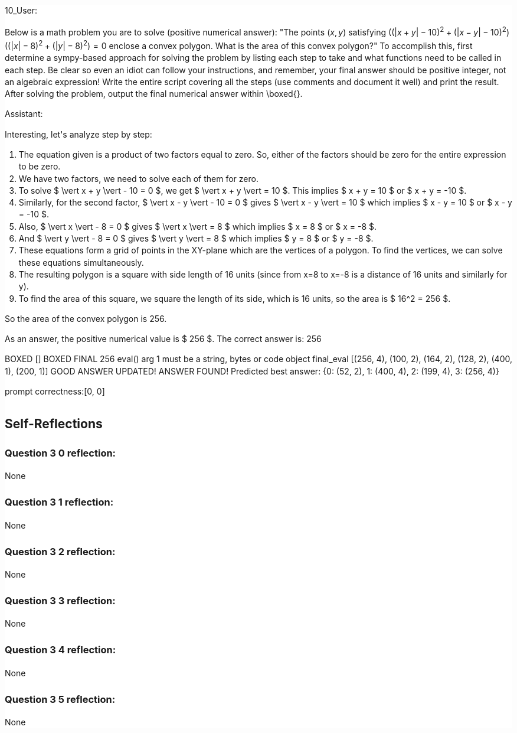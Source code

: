 10_User:

Below is a math problem you are to solve (positive numerical answer):
"The points $\left(x, y\right)$ satisfying $((\vert x + y \vert - 10)^2 + ( \vert x - y \vert - 10)^2)((\vert x \vert - 8)^2 + ( \vert y \vert - 8)^2) = 0$ enclose a convex polygon. What is the area of this convex polygon?"
To accomplish this, first determine a sympy-based approach for solving the problem by listing each step to take and what functions need to be called in each step. Be clear so even an idiot can follow your instructions, and remember, your final answer should be positive integer, not an algebraic expression!
Write the entire script covering all the steps (use comments and document it well) and print the result. After solving the problem, output the final numerical answer within \boxed{}.

Assistant: 

Interesting, let's analyze step by step:



1. The equation given is a product of two factors equal to zero. So, either of the factors should be zero for the entire expression to be zero.
2. We have two factors, we need to solve each of them for zero.
3. To solve $ \vert x + y \vert - 10 = 0 $, we get $ \vert x + y \vert = 10 $. This implies $ x + y = 10 $ or $ x + y = -10 $.
4. Similarly, for the second factor, $ \vert x - y \vert - 10 = 0 $ gives $ \vert x - y \vert = 10 $ which implies $ x - y = 10 $ or $ x - y = -10 $.
5. Also, $ \vert x \vert - 8 = 0 $ gives $ \vert x \vert = 8 $ which implies $ x = 8 $ or $ x = -8 $.
6. And $ \vert y \vert - 8 = 0 $ gives $ \vert y \vert = 8 $ which implies $ y = 8 $ or $ y = -8 $.
7. These equations form a grid of points in the XY-plane which are the vertices of a polygon. To find the vertices, we can solve these equations simultaneously.
8. The resulting polygon is a square with side length of 16 units (since from x=8 to x=-8 is a distance of 16 units and similarly for y).
9. To find the area of this square, we square the length of its side, which is 16 units, so the area is $ 16^2 = 256 $.

So the area of the convex polygon is 256.

As an answer, the positive numerical value is $ 256 $. The correct answer is: $256$

BOXED []
BOXED FINAL 256
eval() arg 1 must be a string, bytes or code object final_eval
[(256, 4), (100, 2), (164, 2), (128, 2), (400, 1), (200, 1)]
GOOD ANSWER UPDATED!
ANSWER FOUND!
Predicted best answer: {0: (52, 2), 1: (400, 4), 2: (199, 4), 3: (256, 4)}

prompt correctness:[0, 0]

## Self-Reflections

### Question 3 0 reflection:
None
### Question 3 1 reflection:
None
### Question 3 2 reflection:
None
### Question 3 3 reflection:
None
### Question 3 4 reflection:
None
### Question 3 5 reflection:
None